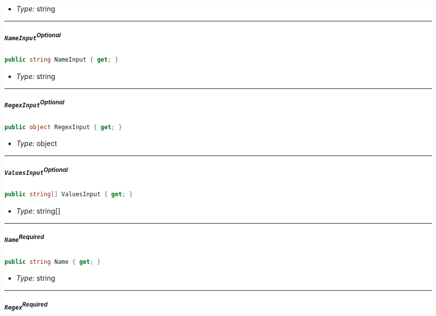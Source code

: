 - *Type:* string

---

##### `NameInput`<sup>Optional</sup> <a name="NameInput" id="rhizo-co-terraform-provider-oci.dataOciDatabaseMaintenanceRuns.DataOciDatabaseMaintenanceRunsFilterOutputReference.property.nameInput"></a>

```csharp
public string NameInput { get; }
```

- *Type:* string

---

##### `RegexInput`<sup>Optional</sup> <a name="RegexInput" id="rhizo-co-terraform-provider-oci.dataOciDatabaseMaintenanceRuns.DataOciDatabaseMaintenanceRunsFilterOutputReference.property.regexInput"></a>

```csharp
public object RegexInput { get; }
```

- *Type:* object

---

##### `ValuesInput`<sup>Optional</sup> <a name="ValuesInput" id="rhizo-co-terraform-provider-oci.dataOciDatabaseMaintenanceRuns.DataOciDatabaseMaintenanceRunsFilterOutputReference.property.valuesInput"></a>

```csharp
public string[] ValuesInput { get; }
```

- *Type:* string[]

---

##### `Name`<sup>Required</sup> <a name="Name" id="rhizo-co-terraform-provider-oci.dataOciDatabaseMaintenanceRuns.DataOciDatabaseMaintenanceRunsFilterOutputReference.property.name"></a>

```csharp
public string Name { get; }
```

- *Type:* string

---

##### `Regex`<sup>Required</sup> <a name="Regex" id="rhizo-co-terraform-provider-oci.dataOciDatabaseMaintenanceRuns.DataOciDatabaseMaintenanceRunsFilterOutputReference.property.regex"></a>
